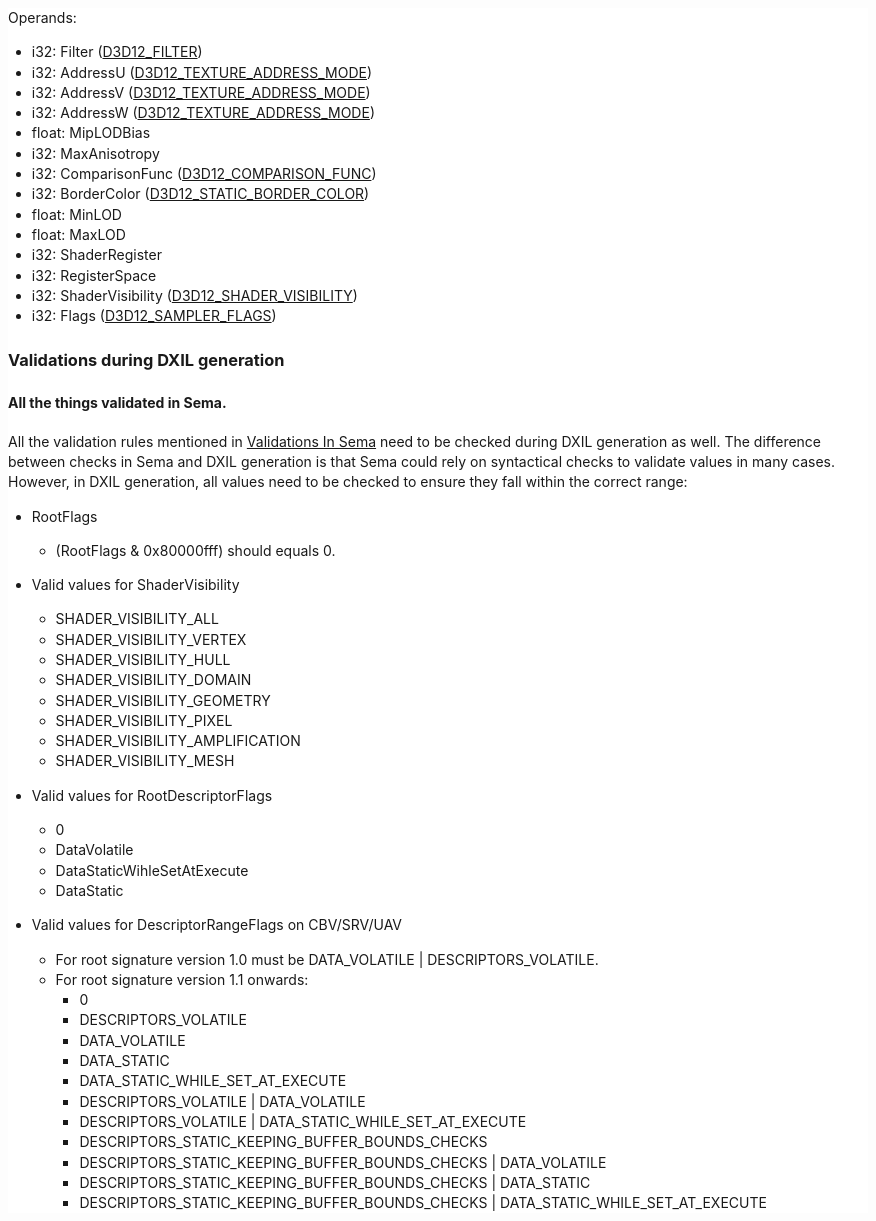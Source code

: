Operands:
* i32: Filter ([D3D12_FILTER][d3d12_filter])
* i32: AddressU ([D3D12_TEXTURE_ADDRESS_MODE][d3d12_texture_address_mode])
* i32: AddressV ([D3D12_TEXTURE_ADDRESS_MODE][d3d12_texture_address_mode])
* i32: AddressW ([D3D12_TEXTURE_ADDRESS_MODE][d3d12_texture_address_mode])
* float: MipLODBias
* i32: MaxAnisotropy
* i32: ComparisonFunc ([D3D12_COMPARISON_FUNC][d3d12_comparison_func])
* i32: BorderColor ([D3D12_STATIC_BORDER_COLOR][d3d12_static_border_color])
* float: MinLOD
* float: MaxLOD
* i32: ShaderRegister
* i32: RegisterSpace
* i32: ShaderVisibility ([D3D12_SHADER_VISIBILITY][d3d12_shader_visibility])
* i32: Flags ([D3D12_SAMPLER_FLAGS][root_signature_version12_doc])

[root_signature_versions_doc]: https://learn.microsoft.com/en-us/windows/win32/direct3d12/root-signature-version-1-1
[root_signature_version12_doc]: https://microsoft.github.io/DirectX-Specs/d3d/VulkanOn12.html#definition-9
[d3d12_root_signature_flags]: https://learn.microsoft.com/en-us/windows/win32/api/d3d12/ne-d3d12-d3d12_root_signature_flags
[d3d12_shader_visibility]: https://learn.microsoft.com/en-us/windows/win32/api/d3d12/ne-d3d12-d3d12_shader_visibility
[d3d12_descriptor_range_append]: https://learn.microsoft.com/en-us/windows/win32/api/d3d12/ns-d3d12-d3d12_descriptor_range
[d3d12_root_descriptor_flags]: https://learn.microsoft.com/en-us/windows/win32/api/d3d12/ne-d3d12-d3d12_root_descriptor_flags
[d3d12_descriptor_range_flags]: https://learn.microsoft.com/en-us/windows/win32/api/d3d12/ne-d3d12-d3d12_descriptor_range_flags
[d3d12_filter]: https://learn.microsoft.com/en-us/windows/win32/api/d3d12/ne-d3d12-d3d12_filter
[d3d12_texture_address_mode]: https://learn.microsoft.com/en-us/windows/win32/api/d3d12/ne-d3d12-d3d12_texture_address_mode
[d3d12_comparison_func]: https://learn.microsoft.com/en-us/windows/win32/api/d3d12/ne-d3d12-d3d12_comparison_func
[d3d12_static_border_color]: https://learn.microsoft.com/en-us/windows/win32/api/d3d12/ne-d3d12-d3d12_static_border_color


### Validations during DXIL generation

#### All the things validated in Sema.

  All the validation rules mentioned in [Validations In Sema](#validations-in-sema)
  need to be checked during DXIL generation as well.
  The difference between checks in Sema and DXIL generation is that Sema could
  rely on syntactical checks to validate values in many cases.
  However, in DXIL generation, all values need to be checked to ensure they
  fall within the correct range:

- RootFlags

  - (RootFlags & 0x80000fff) should equals 0.

- Valid values for ShaderVisibility

  - SHADER_VISIBILITY_ALL
  - SHADER_VISIBILITY_VERTEX
  - SHADER_VISIBILITY_HULL
  - SHADER_VISIBILITY_DOMAIN
  - SHADER_VISIBILITY_GEOMETRY
  - SHADER_VISIBILITY_PIXEL
  - SHADER_VISIBILITY_AMPLIFICATION
  - SHADER_VISIBILITY_MESH

- Valid values for RootDescriptorFlags

  - 0
  - DataVolatile
  - DataStaticWihleSetAtExecute
  - DataStatic

- Valid values for DescriptorRangeFlags on CBV/SRV/UAV
  - For root signature version 1.0 must be DATA_VOLATILE | DESCRIPTORS_VOLATILE.
  - For root signature version 1.1 onwards:
    - 0
    - DESCRIPTORS_VOLATILE
    - DATA_VOLATILE
    - DATA_STATIC
    - DATA_STATIC_WHILE_SET_AT_EXECUTE
    - DESCRIPTORS_VOLATILE | DATA_VOLATILE
    - DESCRIPTORS_VOLATILE | DATA_STATIC_WHILE_SET_AT_EXECUTE
    - DESCRIPTORS_STATIC_KEEPING_BUFFER_BOUNDS_CHECKS
    - DESCRIPTORS_STATIC_KEEPING_BUFFER_BOUNDS_CHECKS | DATA_VOLATILE
    - DESCRIPTORS_STATIC_KEEPING_BUFFER_BOUNDS_CHECKS | DATA_STATIC
    - DESCRIPTORS_STATIC_KEEPING_BUFFER_BOUNDS_CHECKS | DATA_STATIC_WHILE_SET_AT_EXECUTE


[specify_root_signatures]: https://learn.microsoft.com/en-us/windows/win32/direct3d12/specifying-root-signatures-in-hlsl